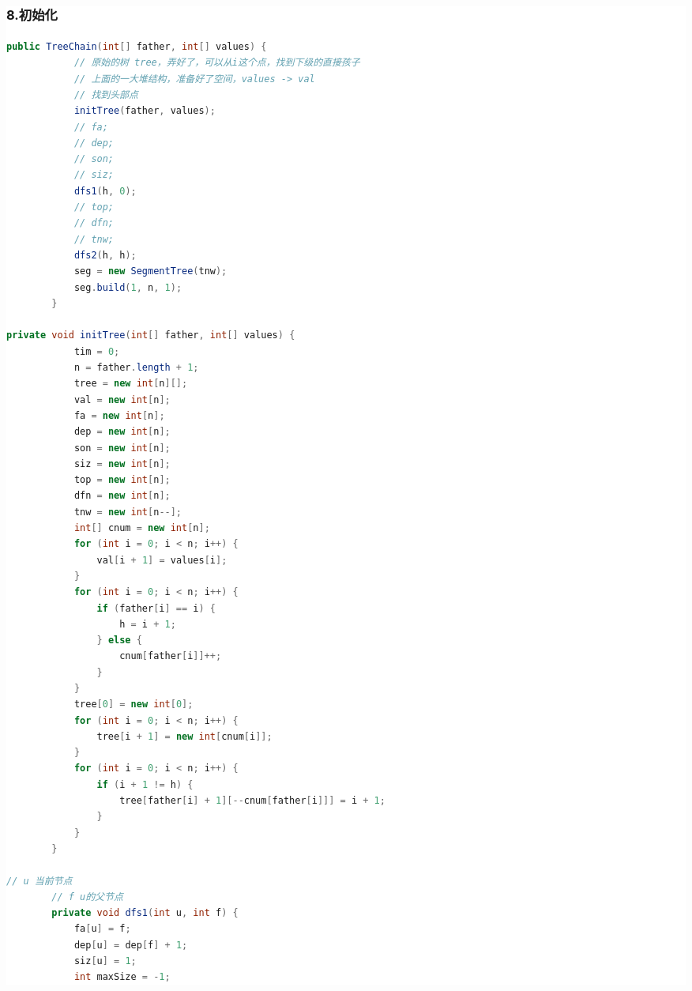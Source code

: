 

### 8.初始化

```java
public TreeChain(int[] father, int[] values) {
			// 原始的树 tree，弄好了，可以从i这个点，找到下级的直接孩子
			// 上面的一大堆结构，准备好了空间，values -> val
			// 找到头部点
			initTree(father, values);
			// fa;
			// dep;
			// son;
			// siz;
			dfs1(h, 0);
			// top;
			// dfn;
			// tnw;
			dfs2(h, h);
			seg = new SegmentTree(tnw);
			seg.build(1, n, 1);
		}

private void initTree(int[] father, int[] values) {
			tim = 0;
			n = father.length + 1;
			tree = new int[n][];
			val = new int[n];
			fa = new int[n];
			dep = new int[n];
			son = new int[n];
			siz = new int[n];
			top = new int[n];
			dfn = new int[n];
			tnw = new int[n--];
			int[] cnum = new int[n];
			for (int i = 0; i < n; i++) {
				val[i + 1] = values[i];
			}
			for (int i = 0; i < n; i++) {
				if (father[i] == i) {
					h = i + 1;
				} else {
					cnum[father[i]]++;
				}
			}
			tree[0] = new int[0];
			for (int i = 0; i < n; i++) {
				tree[i + 1] = new int[cnum[i]];
			}
			for (int i = 0; i < n; i++) {
				if (i + 1 != h) {
					tree[father[i] + 1][--cnum[father[i]]] = i + 1;
				}
			}
		}

// u 当前节点
		// f u的父节点
		private void dfs1(int u, int f) {
			fa[u] = f;
			dep[u] = dep[f] + 1;
			siz[u] = 1;
			int maxSize = -1;
```